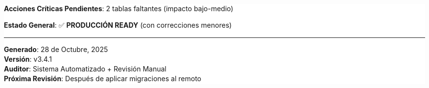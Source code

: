 **Acciones Críticas Pendientes**: 2 tablas faltantes (impacto bajo-medio)

**Estado General**: ✅ **PRODUCCIÓN READY** (con correcciones menores)

---

**Generado**: 28 de Octubre, 2025  
**Versión**: v3.4.1  
**Auditor**: Sistema Automatizado + Revisión Manual  
**Próxima Revisión**: Después de aplicar migraciones al remoto

